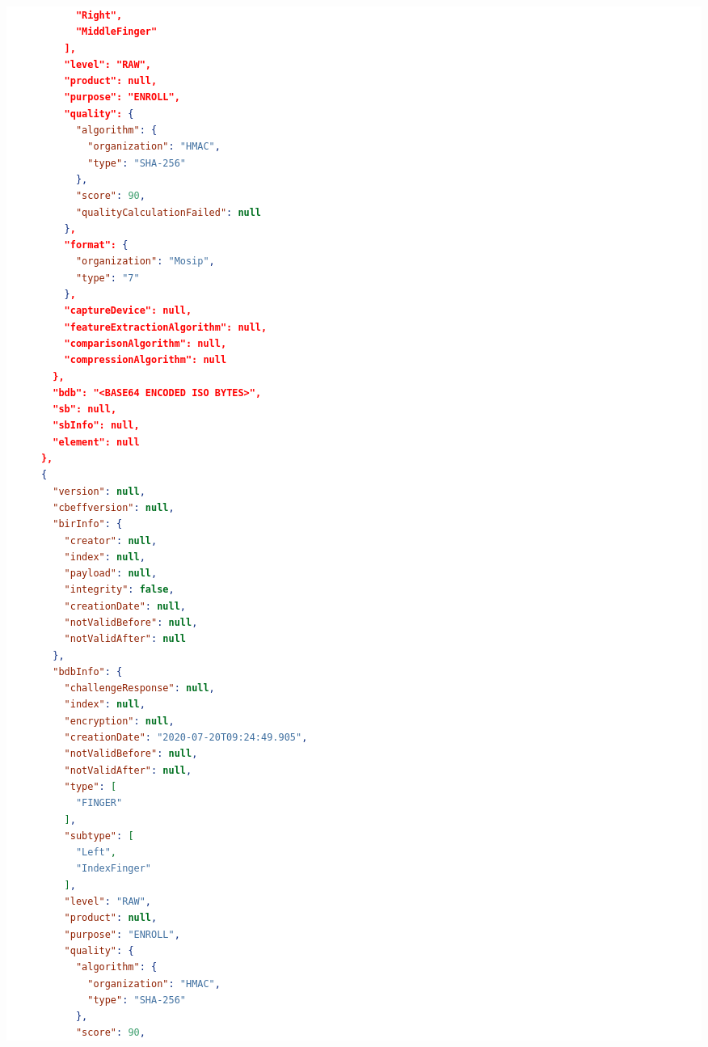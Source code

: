 ```JSON
            "Right",
            "MiddleFinger"
          ],
          "level": "RAW",
          "product": null,
          "purpose": "ENROLL",
          "quality": {
            "algorithm": {
              "organization": "HMAC",
              "type": "SHA-256"
            },
            "score": 90,
            "qualityCalculationFailed": null
          },
          "format": {
            "organization": "Mosip",
            "type": "7"
          },
          "captureDevice": null,
          "featureExtractionAlgorithm": null,
          "comparisonAlgorithm": null,
          "compressionAlgorithm": null
        },
        "bdb": "<BASE64 ENCODED ISO BYTES>",
        "sb": null,
        "sbInfo": null,
        "element": null
      },
      {
        "version": null,
        "cbeffversion": null,
        "birInfo": {
          "creator": null,
          "index": null,
          "payload": null,
          "integrity": false,
          "creationDate": null,
          "notValidBefore": null,
          "notValidAfter": null
        },
        "bdbInfo": {
          "challengeResponse": null,
          "index": null,
          "encryption": null,
          "creationDate": "2020-07-20T09:24:49.905",
          "notValidBefore": null,
          "notValidAfter": null,
          "type": [
            "FINGER"
          ],
          "subtype": [
            "Left",
            "IndexFinger"
          ],
          "level": "RAW",
          "product": null,
          "purpose": "ENROLL",
          "quality": {
            "algorithm": {
              "organization": "HMAC",
              "type": "SHA-256"
            },
            "score": 90,
```